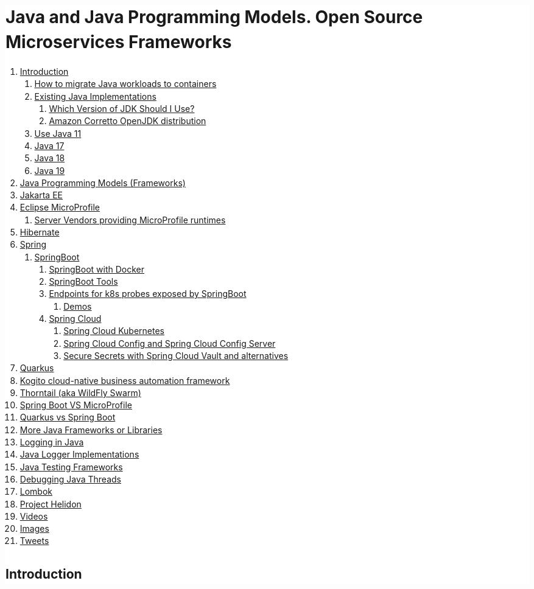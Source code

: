 # Java and Java Programming Models. Open Source Microservices Frameworks

1. [Introduction](#introduction)
    1. [How to migrate Java workloads to containers](#how-to-migrate-java-workloads-to-containers)
    2. [Existing Java Implementations](#existing-java-implementations)
        1. [Which Version of JDK Should I Use?](#which-version-of-jdk-should-i-use)
        2. [Amazon Corretto OpenJDK distribution](#amazon-corretto-openjdk-distribution)
    3. [Use Java 11](#use-java-11)
    4. [Java 17](#java-17)
    5. [Java 18](#java-18)
    6. [Java 19](#java-19)
2. [Java Programming Models (Frameworks)](#java-programming-models-frameworks)
3. [Jakarta EE](#jakarta-ee)
4. [Eclipse MicroProfile](#eclipse-microprofile)
    1. [Server Vendors providing MicroProfile runtimes](#server-vendors-providing-microprofile-runtimes)
5. [Hibernate](#hibernate)
6. [Spring](#spring)
    1. [SpringBoot](#springboot)
        1. [SpringBoot with Docker](#springboot-with-docker)
        2. [SpringBoot Tools](#springboot-tools)
        3. [Endpoints for k8s probes exposed by SpringBoot](#endpoints-for-k8s-probes-exposed-by-springboot)
            1. [Demos](#demos)
        4. [Spring Cloud](#spring-cloud)
            1. [Spring Cloud Kubernetes](#spring-cloud-kubernetes)
            2. [Spring Cloud Config and Spring Cloud Config Server](#spring-cloud-config-and-spring-cloud-config-server)
            3. [Secure Secrets with Spring Cloud Vault and alternatives](#secure-secrets-with-spring-cloud-vault-and-alternatives)
7. [Quarkus](#quarkus)
8. [Kogito cloud-native business automation framework](#kogito-cloud-native-business-automation-framework)
9. [Thorntail (aka WildFly Swarm)](#thorntail-aka-wildfly-swarm)
10. [Spring Boot VS MicroProfile](#spring-boot-vs-microprofile)
11. [Quarkus vs Spring Boot](#quarkus-vs-spring-boot)
12. [More Java Frameworks or Libraries](#more-java-frameworks-or-libraries)
13. [Logging in Java](#logging-in-java)
14. [Java Logger Implementations](#java-logger-implementations)
15. [Java Testing Frameworks](#java-testing-frameworks)
16. [Debugging Java Threads](#debugging-java-threads)
17. [Lombok](#lombok)
18. [Project Helidon](#project-helidon)
19. [Videos](#videos)
20. [Images](#images)
21. [Tweets](#tweets)

## Introduction
